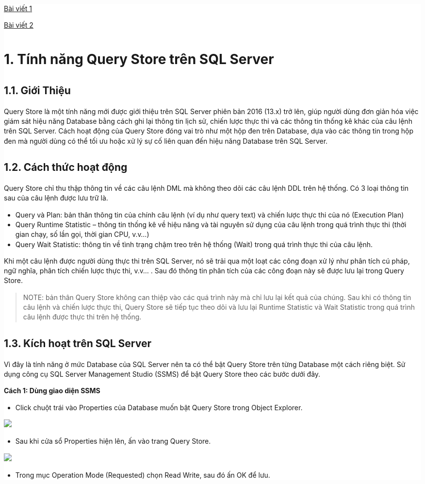 [Bài viết 1](https://wecommit.com.vn/courses/chuong-trinh-dao-tao-toi-uu-co-so-du-lieu-cao-cap/lesson/giam-sat-hieu-nang-database-voi-query-store-tren-sql-server-2016-phan-1/)

[Bài viết 2](https://wecommit.com.vn/courses/chuong-trinh-dao-tao-toi-uu-co-so-du-lieu-cao-cap/lesson/giam-sat-hieu-nang-database-voi-query-store-tren-sql-server-2016-phan-2/)

# 1. Tính năng Query Store trên SQL Server

## 1.1. Giới Thiệu

Query Store là một tính năng mới được giới thiệu trên SQL Server phiên bản 2016 (13.x) trở lên, giúp người dùng đơn giản hóa việc giám sát hiệu năng Database bằng cách ghi lại thông tin lịch sử, chiến lược thực thi và các thông tin thống kê khác của câu lệnh trên SQL Server. Cách hoạt động của Query Store đóng vai trò như một hộp đen trên Database, dựa vào các thông tin trong hộp đen mà người dùng có thể tối ưu hoặc xử lý sự cố liên quan đến hiệu năng Database trên SQL Server.

## 1.2. Cách thức hoạt động

Query Store chỉ thu thập thông tin về các câu lệnh DML mà không theo dõi các câu lệnh DDL trên hệ thống. Có 3 loại thông tin sau của câu lệnh được lưu trữ là.

- Query và Plan: bản thân thông tin của chính câu lệnh (ví dụ như query text) và chiến lược thực thi của nó (Execution Plan)
- Query Runtime Statistic – thông tin thống kê về hiệu năng và tài nguyên sử dụng của câu lệnh trong quá trình thực thi (thời gian chạy, số lần gọi, thời gian CPU, v.v…)
- Query Wait Statistic: thông tin về tình trạng chậm treo trên hệ thống (Wait) trong quá trình thực thi của câu lệnh.

Khi một câu lệnh được người dùng thực thi trên SQL Server, nó sẽ trải qua một loạt các công đoạn xử lý như phân tích cú pháp, ngữ nghĩa, phân tích chiến lược thực thi, v.v… . Sau đó thông tin phân tích của các công đoạn này sẽ được lưu lại trong Query Store.
>NOTE: bản thân Query Store không can thiệp vào các quá trình này mà chỉ lưu lại kết quả của chúng. Sau khi có thông tin câu lệnh và chiến lược thực thi, Query Store sẽ tiếp tục theo dõi và lưu lại Runtime Statistic và Wait Statistic trong quá trình câu lệnh được thực thi trên hệ thống.

## 1.3. Kích hoạt trên SQL Server

Vì đây là tính năng ở mức Database của SQL Server nên ta có thể bật Query Store trên từng Database một cách riêng biệt. Sử dụng công cụ SQL Server Management Studio (SSMS) để bật Query Store theo các bước dưới đây.

**Cách 1: Dùng giao diện SSMS**

- Click chuột trái vào Properties của Database muốn bật Query Store trong Object Explorer.

![](./images/query-store1.webp)

- Sau khi cửa sổ Properties hiện lên, ấn vào trang Query Store.

![](./images/query-store2.webp)

- Trong mục Operation Mode (Requested) chọn Read Write, sau đó ấn OK để lưu.
